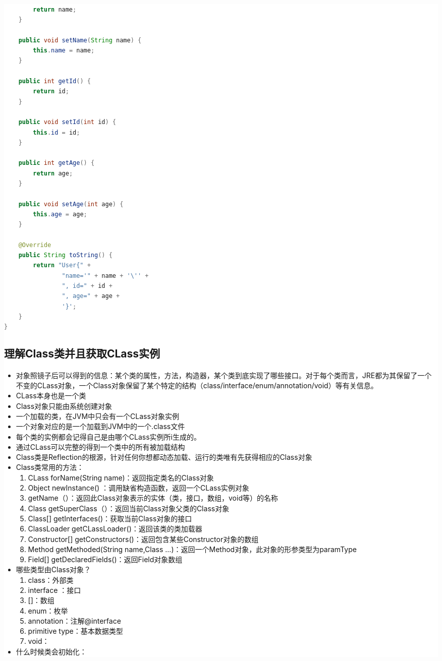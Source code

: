 ```java
        return name;
    }

    public void setName(String name) {
        this.name = name;
    }

    public int getId() {
        return id;
    }

    public void setId(int id) {
        this.id = id;
    }

    public int getAge() {
        return age;
    }

    public void setAge(int age) {
        this.age = age;
    }

    @Override
    public String toString() {
        return "User{" +
                "name='" + name + '\'' +
                ", id=" + id +
                ", age=" + age +
                '}';
    }
}
```
## 理解Class类并且获取CLass实例
* 对象照镜子后可以得到的信息：某个类的属性，方法，构造器，某个类到底实现了哪些接口。对于每个类而言，JRE都为其保留了一个不变的CLass对象，一个Class对象保留了某个特定的结构（class/interface/enum/annotation/void）等有关信息。
* CLass本身也是一个类
* Class对象只能由系统创建对象
* 一个加载的类，在JVM中只会有一个CLass对象实例
* 一个对象对应的是一个加载到JVM中的一个.class文件
* 每个类的实例都会记得自己是由哪个CLass实例所i生成的。
* 通过CLass可以完整的得到一个类中的所有被加载结构
* Class类是Reflection的根源，针对任何你想都动态加载、运行的类唯有先获得相应的Class对象
* Class类常用的方法：
	1. CLass forName(String name)：返回指定类名的Class对象
	2. Object newInstance() ：调用缺省构造函数，返回一个CLass实例对象
	3. getName（）：返回此Class对象表示的实体（类，接口，数组，void等）的名称
	4. Class getSuperClass（）：返回当前Class对象父类的Class对象
	5. Class[] getInterfaces()：获取当前Class对象的接口
	6. ClassLoader getCLassLoader()：返回该类的类加载器
	7. Constructor[] getConstructors()：返回包含某些Constructor对象的数组
	8. Method getMethoded(String name,Class ...)：返回一个Method对象，此对象的形参类型为paramType
	9. Field[] getDeclaredFields()：返回Field对象数组
* 哪些类型由Class对象？
	1. class：外部类
	2. interface ：接口
	3. []：数组
	4. enum：枚举
	5. annotation：注解@interface
	6. primitive type：基本数据类型
	7. void：
* 什么时候类会初始化：